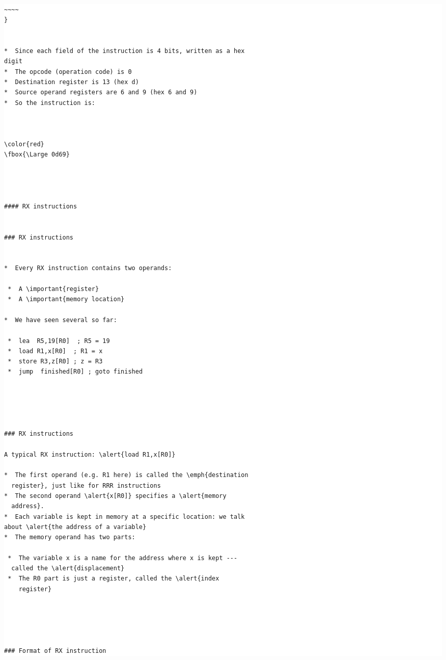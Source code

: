   ~~~~~~~~~~  ~~~~~~~~~~
~~~~
}


 *  Since each field of the instruction is 4 bits, written as a hex
  digit
 *  The opcode (operation code) is 0
 *  Destination register is 13 (hex d)
 *  Source operand registers are 6 and 9 (hex 6 and 9)
 *  So the instruction is:



\color{red}
\fbox{\Large 0d69}




#### RX instructions


### RX instructions


 *  Every RX instruction contains two operands:
  
   *  A \important{register}
   *  A \important{memory location}
  
 *  We have seen several so far:
  
   *  lea  R5,19[R0]  ; R5 = 19
   *  load R1,x[R0]  ; R1 = x
   *  store R3,z[R0] ; z = R3
   *  jump  finished[R0] ; goto finished
  




### RX instructions

A typical RX instruction: \alert{load R1,x[R0]}

 *  The first operand (e.g. R1 here) is called the \emph{destination
    register}, just like for RRR instructions
 *  The second operand \alert{x[R0]} specifies a \alert{memory
    address}.
 *  Each variable is kept in memory at a specific location: we talk
  about \alert{the address of a variable}
 *  The memory operand has two parts:
  
   *  The variable x is a name for the address where x is kept ---
    called the \alert{displacement}
   *  The R0 part is just a register, called the \alert{index
      register}
  




### Format of RX instruction
  ~~~~~~~~~~